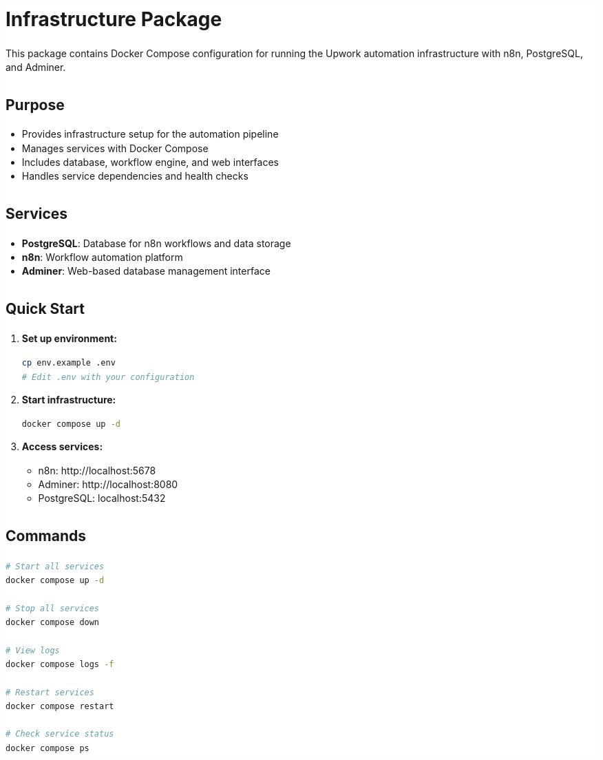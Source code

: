 # Infrastructure Package

This package contains Docker Compose configuration for running the Upwork automation infrastructure with n8n, PostgreSQL, and Adminer.

## Purpose

- Provides infrastructure setup for the automation pipeline
- Manages services with Docker Compose
- Includes database, workflow engine, and web interfaces
- Handles service dependencies and health checks

## Services

- **PostgreSQL**: Database for n8n workflows and data storage
- **n8n**: Workflow automation platform
- **Adminer**: Web-based database management interface

## Quick Start

1. **Set up environment:**
   ```bash
   cp env.example .env
   # Edit .env with your configuration
   ```

2. **Start infrastructure:**
   ```bash
   docker compose up -d
   ```

3. **Access services:**
   - n8n: http://localhost:5678
   - Adminer: http://localhost:8080
   - PostgreSQL: localhost:5432

## Commands

```bash
# Start all services
docker compose up -d

# Stop all services
docker compose down

# View logs
docker compose logs -f

# Restart services
docker compose restart

# Check service status
docker compose ps
```
